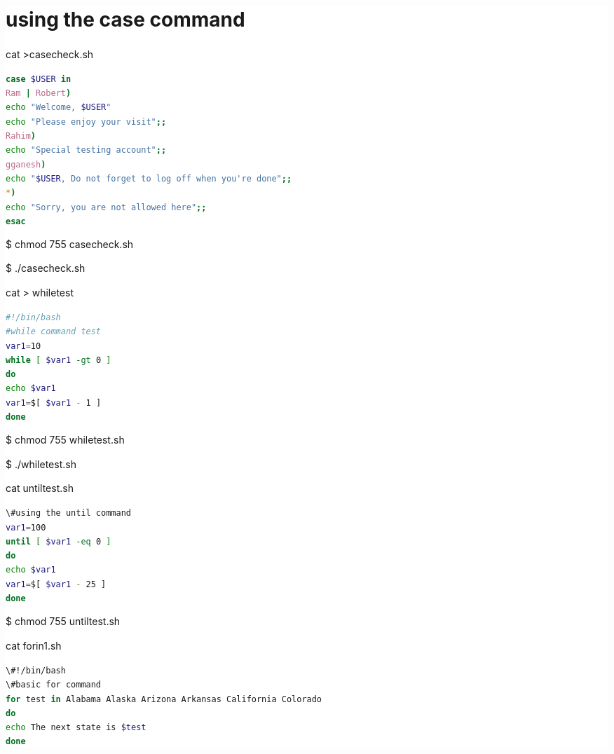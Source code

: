 
# using the case command
cat >casecheck.sh 
```bash
case $USER in
Ram | Robert)
echo "Welcome, $USER"
echo "Please enjoy your visit";;
Rahim)
echo "Special testing account";;
gganesh)
echo "$USER, Do not forget to log off when you're done";;
*)
echo "Sorry, you are not allowed here";;
esac
```
$ chmod 755 casecheck.sh 
 
$ ./casecheck.sh 
 
cat > whiletest
```bash
#!/bin/bash
#while command test
var1=10
while [ $var1 -gt 0 ]
do
echo $var1
var1=$[ $var1 - 1 ]
done
```
$ chmod 755 whiletest.sh
 
$ ./whiletest.sh
 
 
cat untiltest.sh 
```bash
\#using the until command
var1=100
until [ $var1 -eq 0 ]
do
echo $var1
var1=$[ $var1 - 25 ]
done
``` 
$ chmod 755 untiltest.sh
 
 
 
cat forin1.sh 
```bash
\#!/bin/bash
\#basic for command
for test in Alabama Alaska Arizona Arkansas California Colorado
do
echo The next state is $test
done
 ```
 